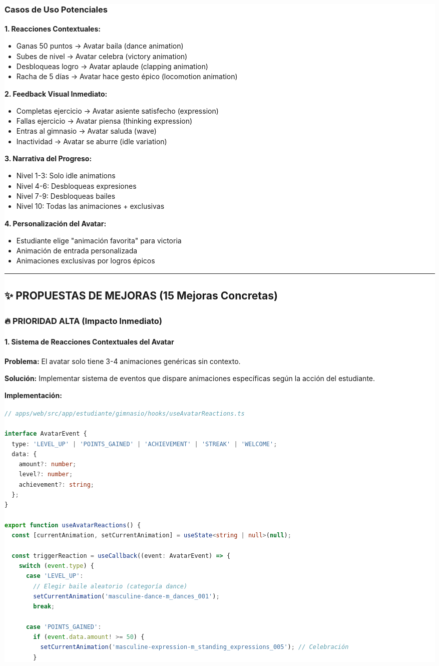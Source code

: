 ### Casos de Uso Potenciales

**1. Reacciones Contextuales:**
- Ganas 50 puntos → Avatar baila (dance animation)
- Subes de nivel → Avatar celebra (victory animation)
- Desbloqueas logro → Avatar aplaude (clapping animation)
- Racha de 5 días → Avatar hace gesto épico (locomotion animation)

**2. Feedback Visual Inmediato:**
- Completas ejercicio → Avatar asiente satisfecho (expression)
- Fallas ejercicio → Avatar piensa (thinking expression)
- Entras al gimnasio → Avatar saluda (wave)
- Inactividad → Avatar se aburre (idle variation)

**3. Narrativa del Progreso:**
- Nivel 1-3: Solo idle animations
- Nivel 4-6: Desbloqueas expresiones
- Nivel 7-9: Desbloqueas bailes
- Nivel 10: Todas las animaciones + exclusivas

**4. Personalización del Avatar:**
- Estudiante elige "animación favorita" para victoria
- Animación de entrada personalizada
- Animaciones exclusivas por logros épicos

---

## ✨ PROPUESTAS DE MEJORAS (15 Mejoras Concretas)

### 🔥 PRIORIDAD ALTA (Impacto Inmediato)

#### 1. Sistema de Reacciones Contextuales del Avatar

**Problema:**
El avatar solo tiene 3-4 animaciones genéricas sin contexto.

**Solución:**
Implementar sistema de eventos que dispare animaciones específicas según la acción del estudiante.

**Implementación:**
```typescript
// apps/web/src/app/estudiante/gimnasio/hooks/useAvatarReactions.ts

interface AvatarEvent {
  type: 'LEVEL_UP' | 'POINTS_GAINED' | 'ACHIEVEMENT' | 'STREAK' | 'WELCOME';
  data: {
    amount?: number;
    level?: number;
    achievement?: string;
  };
}

export function useAvatarReactions() {
  const [currentAnimation, setCurrentAnimation] = useState<string | null>(null);

  const triggerReaction = useCallback((event: AvatarEvent) => {
    switch (event.type) {
      case 'LEVEL_UP':
        // Elegir baile aleatorio (categoría dance)
        setCurrentAnimation('masculine-dance-m_dances_001');
        break;

      case 'POINTS_GAINED':
        if (event.data.amount! >= 50) {
          setCurrentAnimation('masculine-expression-m_standing_expressions_005'); // Celebración
        }
```
